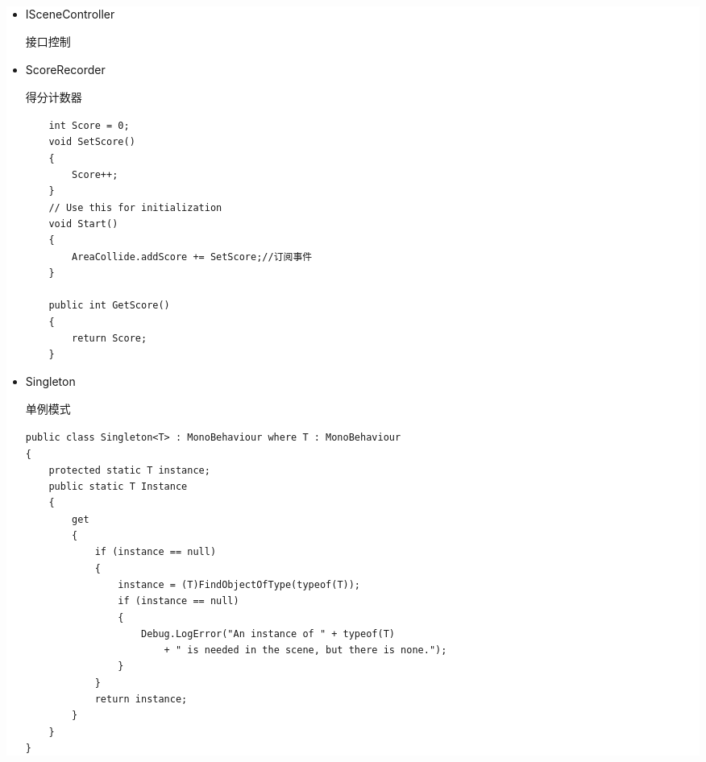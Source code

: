   ```
  ```

  

- ISceneController

  接口控制

- ScoreRecorder

  得分计数器

  ```
      int Score = 0;
      void SetScore()
      {
          Score++;
      }
      // Use this for initialization  
      void Start()
      {
          AreaCollide.addScore += SetScore;//订阅事件  
      }
  
      public int GetScore()
      {
          return Score;
      }
  ```

  

- Singleton

  单例模式

  ```
  public class Singleton<T> : MonoBehaviour where T : MonoBehaviour
  {
      protected static T instance;
      public static T Instance
      {
          get
          {
              if (instance == null)
              {
                  instance = (T)FindObjectOfType(typeof(T));
                  if (instance == null)
                  {
                      Debug.LogError("An instance of " + typeof(T)
                          + " is needed in the scene, but there is none.");
                  }
              }
              return instance;
          }
      }
  }
  ```
